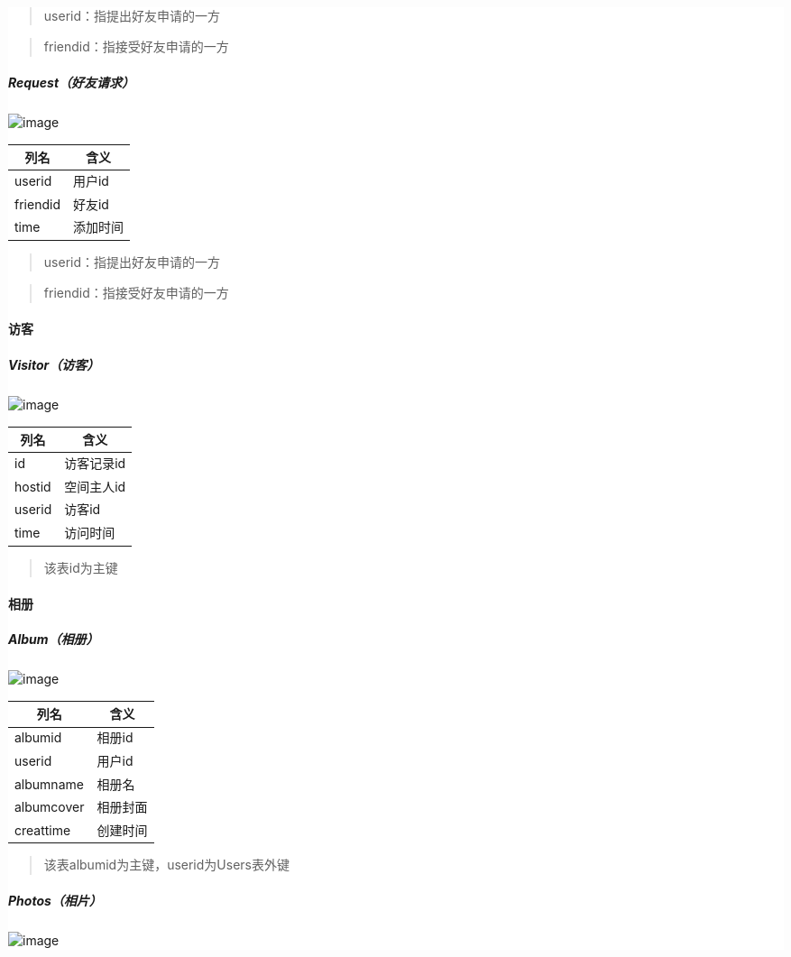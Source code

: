 > userid：指提出好友申请的一方

> friendid：指接受好友申请的一方

##### Request（好友请求）

![image](http://i1.piimg.com/4851/4c5774fd547b2588.png)


列名 | 含义
---|---
userid | 用户id
friendid | 好友id
time | 添加时间

> userid：指提出好友申请的一方

> friendid：指接受好友申请的一方

#### 访客

##### Visitor（访客）

![image](http://p1.bqimg.com/4851/c2c6508277469f23.png)


列名 | 含义
---|---
id | 访客记录id
hostid | 空间主人id
userid | 访客id
time | 访问时间

> 该表id为主键

#### 相册

##### Album（相册）

![image](http://p1.bqimg.com/4851/1cbad24b93ea19ac.png)


列名 | 含义
---|---
albumid | 相册id
userid | 用户id
albumname | 相册名
albumcover | 相册封面
creattime | 创建时间

> 该表albumid为主键，userid为Users表外键

##### Photos（相片）

![image](http://p1.bqimg.com/4851/010382668573e724.png)

